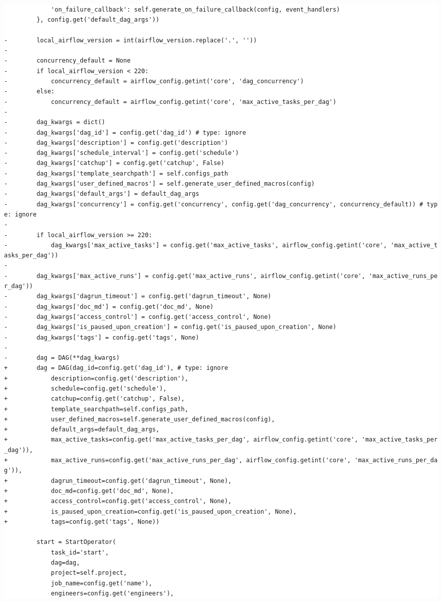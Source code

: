```
             'on_failure_callback': self.generate_on_failure_callback(config, event_handlers)
         }, config.get('default_dag_args'))
 
-        local_airflow_version = int(airflow_version.replace('.', ''))
-
-        concurrency_default = None
-        if local_airflow_version < 220:
-            concurrency_default = airflow_config.getint('core', 'dag_concurrency')
-        else:
-            concurrency_default = airflow_config.getint('core', 'max_active_tasks_per_dag')
-
-        dag_kwargs = dict()
-        dag_kwargs['dag_id'] = config.get('dag_id') # type: ignore
-        dag_kwargs['description'] = config.get('description')
-        dag_kwargs['schedule_interval'] = config.get('schedule')
-        dag_kwargs['catchup'] = config.get('catchup', False)
-        dag_kwargs['template_searchpath'] = self.configs_path
-        dag_kwargs['user_defined_macros'] = self.generate_user_defined_macros(config)
-        dag_kwargs['default_args'] = default_dag_args
-        dag_kwargs['concurrency'] = config.get('concurrency', config.get('dag_concurrency', concurrency_default)) # type: ignore
-        
-        if local_airflow_version >= 220:
-            dag_kwargs['max_active_tasks'] = config.get('max_active_tasks', airflow_config.getint('core', 'max_active_tasks_per_dag'))
-        
-        dag_kwargs['max_active_runs'] = config.get('max_active_runs', airflow_config.getint('core', 'max_active_runs_per_dag'))
-        dag_kwargs['dagrun_timeout'] = config.get('dagrun_timeout', None)
-        dag_kwargs['doc_md'] = config.get('doc_md', None)
-        dag_kwargs['access_control'] = config.get('access_control', None)
-        dag_kwargs['is_paused_upon_creation'] = config.get('is_paused_upon_creation', None)
-        dag_kwargs['tags'] = config.get('tags', None)
-
-        dag = DAG(**dag_kwargs)
+        dag = DAG(dag_id=config.get('dag_id'), # type: ignore
+            description=config.get('description'),
+            schedule=config.get('schedule'),
+            catchup=config.get('catchup', False),
+            template_searchpath=self.configs_path,
+            user_defined_macros=self.generate_user_defined_macros(config),
+            default_args=default_dag_args,
+            max_active_tasks=config.get('max_active_tasks_per_dag', airflow_config.getint('core', 'max_active_tasks_per_dag')),
+            max_active_runs=config.get('max_active_runs_per_dag', airflow_config.getint('core', 'max_active_runs_per_dag')),
+            dagrun_timeout=config.get('dagrun_timeout', None),
+            doc_md=config.get('doc_md', None),
+            access_control=config.get('access_control', None),
+            is_paused_upon_creation=config.get('is_paused_upon_creation', None),
+            tags=config.get('tags', None))
 
         start = StartOperator(
             task_id='start',
             dag=dag,
             project=self.project,
             job_name=config.get('name'),
             engineers=config.get('engineers'),
```
